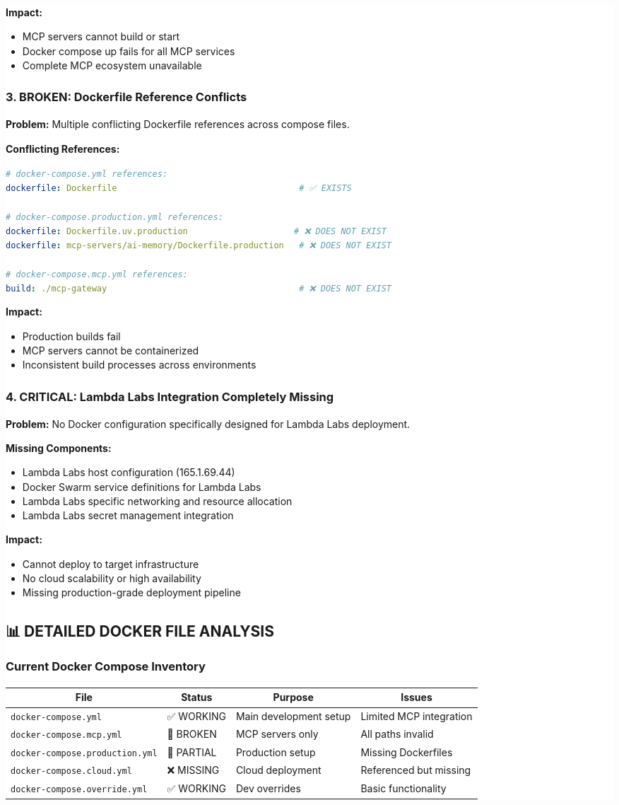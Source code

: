 **Impact:**
- MCP servers cannot build or start
- Docker compose up fails for all MCP services
- Complete MCP ecosystem unavailable

### 3. **BROKEN**: Dockerfile Reference Conflicts

**Problem:** Multiple conflicting Dockerfile references across compose files.

**Conflicting References:**
```yaml
# docker-compose.yml references:
dockerfile: Dockerfile                                    # ✅ EXISTS

# docker-compose.production.yml references:
dockerfile: Dockerfile.uv.production                     # ❌ DOES NOT EXIST
dockerfile: mcp-servers/ai-memory/Dockerfile.production   # ❌ DOES NOT EXIST

# docker-compose.mcp.yml references:
build: ./mcp-gateway                                      # ❌ DOES NOT EXIST
```

**Impact:**
- Production builds fail
- MCP servers cannot be containerized
- Inconsistent build processes across environments

### 4. **CRITICAL**: Lambda Labs Integration Completely Missing

**Problem:** No Docker configuration specifically designed for Lambda Labs deployment.

**Missing Components:**
- Lambda Labs host configuration (165.1.69.44)
- Docker Swarm service definitions for Lambda Labs
- Lambda Labs specific networking and resource allocation
- Lambda Labs secret management integration

**Impact:**
- Cannot deploy to target infrastructure
- No cloud scalability or high availability
- Missing production-grade deployment pipeline

## 📊 DETAILED DOCKER FILE ANALYSIS

### Current Docker Compose Inventory

| File | Status | Purpose | Issues |
|------|--------|---------|--------|
| `docker-compose.yml` | ✅ WORKING | Main development setup | Limited MCP integration |
| `docker-compose.mcp.yml` | 🚨 BROKEN | MCP servers only | All paths invalid |
| `docker-compose.production.yml` | 🔴 PARTIAL | Production setup | Missing Dockerfiles |
| `docker-compose.cloud.yml` | ❌ MISSING | Cloud deployment | Referenced but missing |
| `docker-compose.override.yml` | ✅ WORKING | Dev overrides | Basic functionality |
